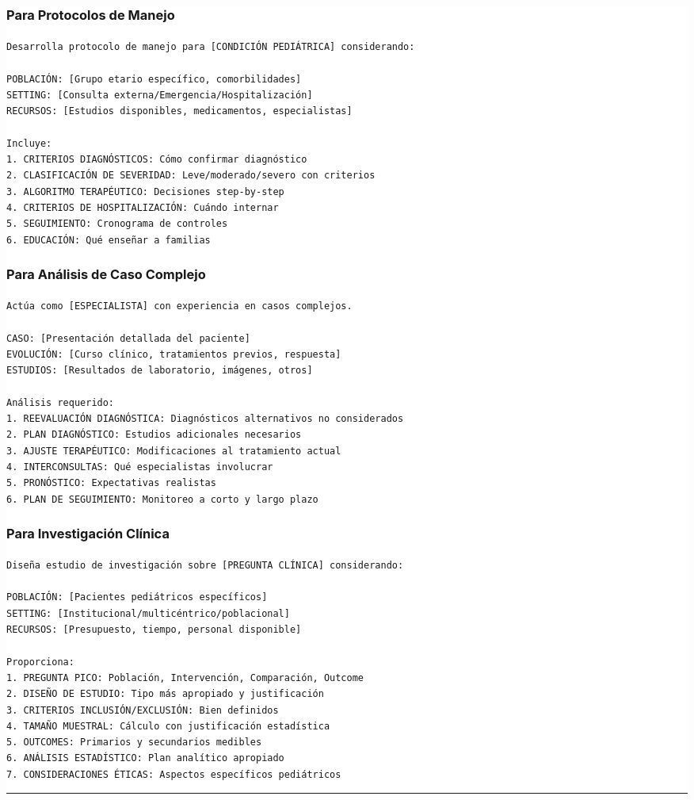 ### Para Protocolos de Manejo
```
Desarrolla protocolo de manejo para [CONDICIÓN PEDIÁTRICA] considerando:

POBLACIÓN: [Grupo etario específico, comorbilidades]
SETTING: [Consulta externa/Emergencia/Hospitalización]
RECURSOS: [Estudios disponibles, medicamentos, especialistas]

Incluye:
1. CRITERIOS DIAGNÓSTICOS: Cómo confirmar diagnóstico
2. CLASIFICACIÓN DE SEVERIDAD: Leve/moderado/severo con criterios
3. ALGORITMO TERAPÉUTICO: Decisiones step-by-step
4. CRITERIOS DE HOSPITALIZACIÓN: Cuándo internar
5. SEGUIMIENTO: Cronograma de controles
6. EDUCACIÓN: Qué enseñar a familias
```

### Para Análisis de Caso Complejo
```
Actúa como [ESPECIALISTA] con experiencia en casos complejos.

CASO: [Presentación detallada del paciente]
EVOLUCIÓN: [Curso clínico, tratamientos previos, respuesta]
ESTUDIOS: [Resultados de laboratorio, imágenes, otros]

Análisis requerido:
1. REEVALUACIÓN DIAGNÓSTICA: Diagnósticos alternativos no considerados
2. PLAN DIAGNÓSTICO: Estudios adicionales necesarios
3. AJUSTE TERAPÉUTICO: Modificaciones al tratamiento actual
4. INTERCONSULTAS: Qué especialistas involucrar
5. PRONÓSTICO: Expectativas realistas
6. PLAN DE SEGUIMIENTO: Monitoreo a corto y largo plazo
```

### Para Investigación Clínica
```
Diseña estudio de investigación sobre [PREGUNTA CLÍNICA] considerando:

POBLACIÓN: [Pacientes pediátricos específicos]
SETTING: [Institucional/multicéntrico/poblacional]
RECURSOS: [Presupuesto, tiempo, personal disponible]

Proporciona:
1. PREGUNTA PICO: Población, Intervención, Comparación, Outcome
2. DISEÑO DE ESTUDIO: Tipo más apropiado y justificación
3. CRITERIOS INCLUSIÓN/EXCLUSIÓN: Bien definidos
4. TAMAÑO MUESTRAL: Cálculo con justificación estadística
5. OUTCOMES: Primarios y secundarios medibles
6. ANÁLISIS ESTADÍSTICO: Plan analítico apropiado
7. CONSIDERACIONES ÉTICAS: Aspectos específicos pediátricos
```

---